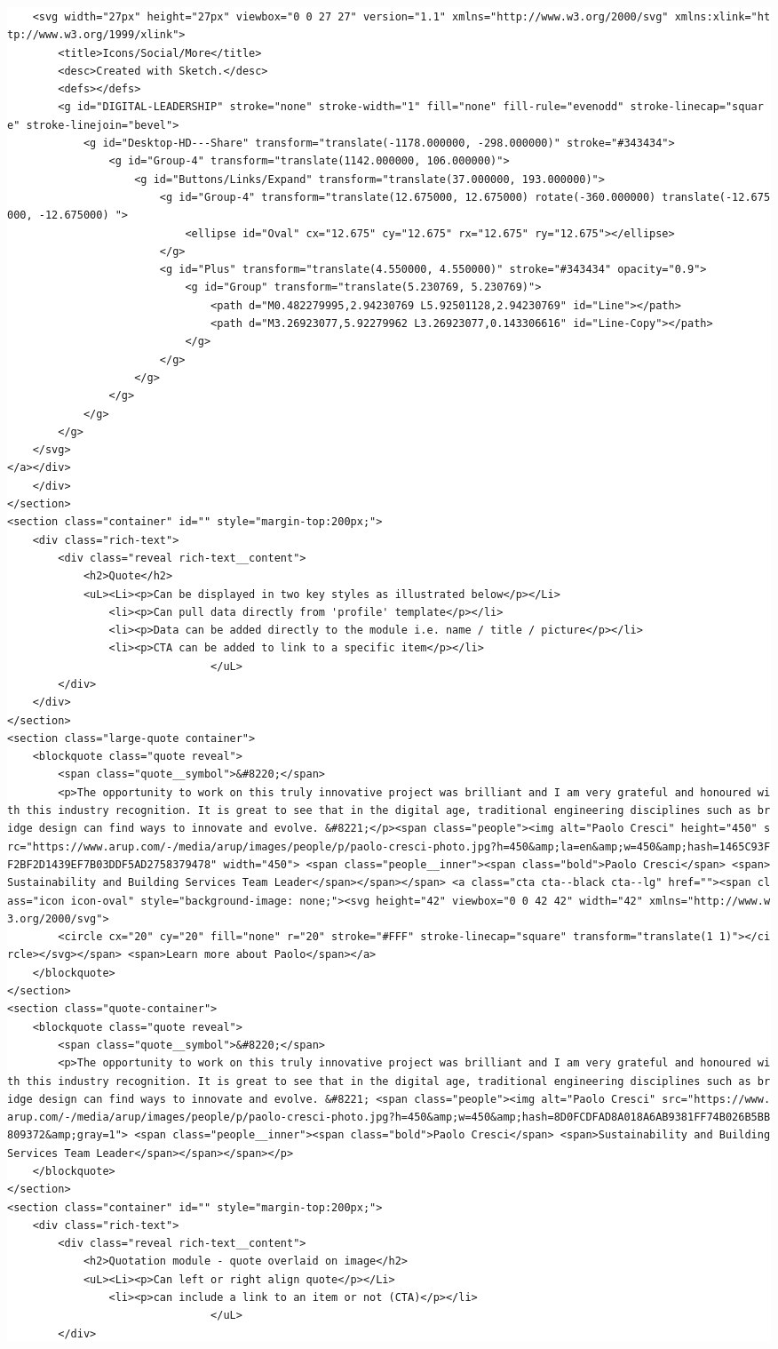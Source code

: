        <svg width="27px" height="27px" viewbox="0 0 27 27" version="1.1" xmlns="http://www.w3.org/2000/svg" xmlns:xlink="http://www.w3.org/1999/xlink">
            <title>Icons/Social/More</title>
            <desc>Created with Sketch.</desc>
            <defs></defs>
            <g id="DIGITAL-LEADERSHIP" stroke="none" stroke-width="1" fill="none" fill-rule="evenodd" stroke-linecap="square" stroke-linejoin="bevel">
                <g id="Desktop-HD---Share" transform="translate(-1178.000000, -298.000000)" stroke="#343434">
                    <g id="Group-4" transform="translate(1142.000000, 106.000000)">
                        <g id="Buttons/Links/Expand" transform="translate(37.000000, 193.000000)">
                            <g id="Group-4" transform="translate(12.675000, 12.675000) rotate(-360.000000) translate(-12.675000, -12.675000) ">
                                <ellipse id="Oval" cx="12.675" cy="12.675" rx="12.675" ry="12.675"></ellipse>
                            </g>
                            <g id="Plus" transform="translate(4.550000, 4.550000)" stroke="#343434" opacity="0.9">
                                <g id="Group" transform="translate(5.230769, 5.230769)">
                                    <path d="M0.482279995,2.94230769 L5.92501128,2.94230769" id="Line"></path>
                                    <path d="M3.26923077,5.92279962 L3.26923077,0.143306616" id="Line-Copy"></path>
                                </g>
                            </g>
                        </g>
                    </g>
                </g>
            </g>
        </svg>
    </a></div>
        </div>
    </section>
    <section class="container" id="" style="margin-top:200px;">
		<div class="rich-text">
			<div class="reveal rich-text__content">
				<h2>Quote</h2>
				<uL><Li><p>Can be displayed in two key styles as illustrated below</p></Li>
					<li><p>Can pull data directly from 'profile' template</p></li>
					<li><p>Data can be added directly to the module i.e. name / title / picture</p></li>
					<li><p>CTA can be added to link to a specific item</p></li>
									</uL>
			</div>
		</div>
	</section>
	<section class="large-quote container">
        <blockquote class="quote reveal">
            <span class="quote__symbol">&#8220;</span>
            <p>The opportunity to work on this truly innovative project was brilliant and I am very grateful and honoured with this industry recognition. It is great to see that in the digital age, traditional engineering disciplines such as bridge design can find ways to innovate and evolve. &#8221;</p><span class="people"><img alt="Paolo Cresci" height="450" src="https://www.arup.com/-/media/arup/images/people/p/paolo-cresci-photo.jpg?h=450&amp;la=en&amp;w=450&amp;hash=1465C93FF2BF2D1439EF7B03DDF5AD2758379478" width="450"> <span class="people__inner"><span class="bold">Paolo Cresci</span> <span>Sustainability and Building Services Team Leader</span></span></span> <a class="cta cta--black cta--lg" href=""><span class="icon icon-oval" style="background-image: none;"><svg height="42" viewbox="0 0 42 42" width="42" xmlns="http://www.w3.org/2000/svg">
            <circle cx="20" cy="20" fill="none" r="20" stroke="#FFF" stroke-linecap="square" transform="translate(1 1)"></circle></svg></span> <span>Learn more about Paolo</span></a>
        </blockquote>
    </section>
    <section class="quote-container">
        <blockquote class="quote reveal">
            <span class="quote__symbol">&#8220;</span>
            <p>The opportunity to work on this truly innovative project was brilliant and I am very grateful and honoured with this industry recognition. It is great to see that in the digital age, traditional engineering disciplines such as bridge design can find ways to innovate and evolve. &#8221; <span class="people"><img alt="Paolo Cresci" src="https://www.arup.com/-/media/arup/images/people/p/paolo-cresci-photo.jpg?h=450&amp;w=450&amp;hash=8D0FCDFAD8A018A6AB9381FF74B026B5BB809372&amp;gray=1"> <span class="people__inner"><span class="bold">Paolo Cresci</span> <span>Sustainability and Building Services Team Leader</span></span></span></p>
        </blockquote>
    </section>
    <section class="container" id="" style="margin-top:200px;">
		<div class="rich-text">
			<div class="reveal rich-text__content">
				<h2>Quotation module - quote overlaid on image</h2>
				<uL><Li><p>Can left or right align quote</p></Li>
					<li><p>can include a link to an item or not (CTA)</p></li>
									</uL>
			</div>